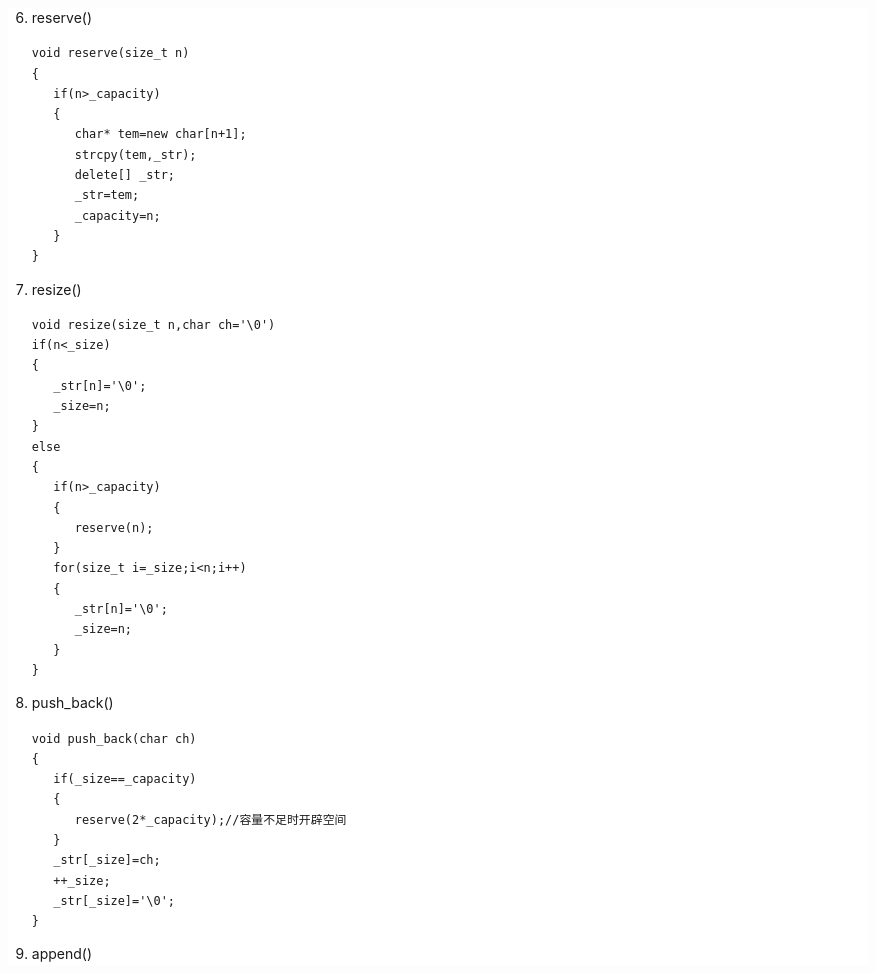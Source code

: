 6. reserve()

   ```C++{.line-numbers}
   void reserve(size_t n)
   {
      if(n>_capacity)
      {
         char* tem=new char[n+1];
         strcpy(tem,_str);
         delete[] _str;
         _str=tem;
         _capacity=n;
      }
   }
   ```

7. resize()

   ```C++{.line-numbers}
   void resize(size_t n,char ch='\0')
   if(n<_size)
   {
      _str[n]='\0';
      _size=n;
   }
   else
   {
      if(n>_capacity)
      {
         reserve(n);
      }
      for(size_t i=_size;i<n;i++)
      {
         _str[n]='\0';
         _size=n;
      }
   }
   ```

8. push_back()

   ```C++{.line-numbers}
   void push_back(char ch)
   {
      if(_size==_capacity)
      {
         reserve(2*_capacity);//容量不足时开辟空间
      }
      _str[_size]=ch;
      ++_size;
      _str[_size]='\0';
   }
   ```

9. append()
